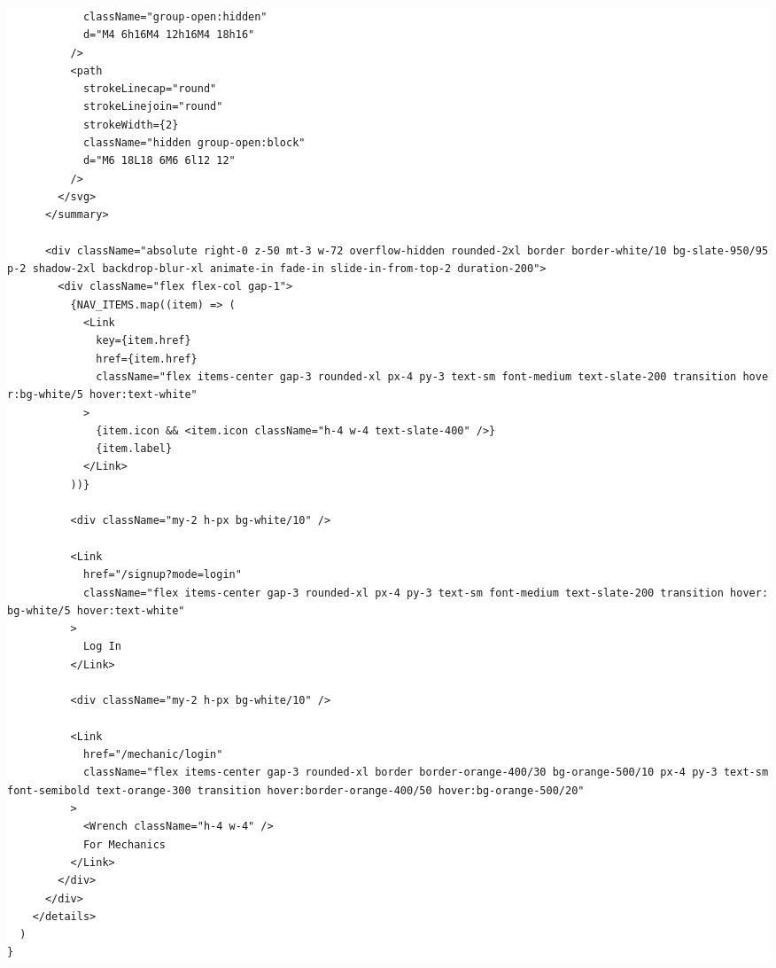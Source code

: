 ```tsx
            className="group-open:hidden"
            d="M4 6h16M4 12h16M4 18h16"
          />
          <path
            strokeLinecap="round"
            strokeLinejoin="round"
            strokeWidth={2}
            className="hidden group-open:block"
            d="M6 18L18 6M6 6l12 12"
          />
        </svg>
      </summary>

      <div className="absolute right-0 z-50 mt-3 w-72 overflow-hidden rounded-2xl border border-white/10 bg-slate-950/95 p-2 shadow-2xl backdrop-blur-xl animate-in fade-in slide-in-from-top-2 duration-200">
        <div className="flex flex-col gap-1">
          {NAV_ITEMS.map((item) => (
            <Link
              key={item.href}
              href={item.href}
              className="flex items-center gap-3 rounded-xl px-4 py-3 text-sm font-medium text-slate-200 transition hover:bg-white/5 hover:text-white"
            >
              {item.icon && <item.icon className="h-4 w-4 text-slate-400" />}
              {item.label}
            </Link>
          ))}

          <div className="my-2 h-px bg-white/10" />

          <Link
            href="/signup?mode=login"
            className="flex items-center gap-3 rounded-xl px-4 py-3 text-sm font-medium text-slate-200 transition hover:bg-white/5 hover:text-white"
          >
            Log In
          </Link>

          <div className="my-2 h-px bg-white/10" />

          <Link
            href="/mechanic/login"
            className="flex items-center gap-3 rounded-xl border border-orange-400/30 bg-orange-500/10 px-4 py-3 text-sm font-semibold text-orange-300 transition hover:border-orange-400/50 hover:bg-orange-500/20"
          >
            <Wrench className="h-4 w-4" />
            For Mechanics
          </Link>
        </div>
      </div>
    </details>
  )
}
```
